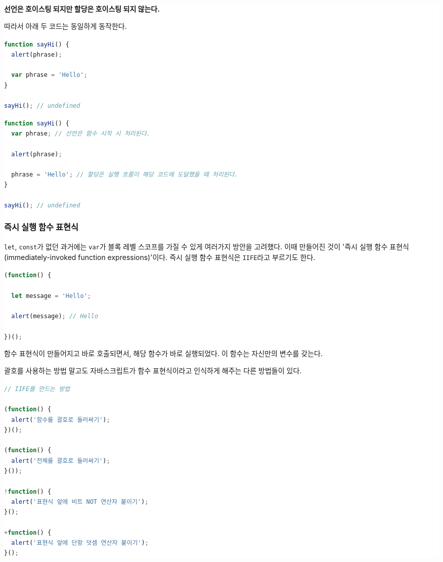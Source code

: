 **선언은 호이스팅 되지만 할당은 호이스팅 되지 않는다.**

따라서 아래 두 코드는 동일하게 동작한다.
```js
function sayHi() {
  alert(phrase);  

  var phrase = 'Hello';
}

sayHi(); // undefined
```
```js
function sayHi() {
  var phrase; // 선언은 함수 시작 시 처리된다.

  alert(phrase);

  phrase = 'Hello'; // 할당은 실행 흐름이 해당 코드에 도달했을 때 처리된다.
}

sayHi(); // undefined
```

### 즉시 실행 함수 표현식
`let`, `const`가 없던 과거에는 `var`가 블록 레벨 스코프를 가질 수 있게 여러가지 방안을 고려했다. 이때 만들어진 것이 '즉시 실행 함수 표현식(immediately-invoked function expressions)'이다. 즉시 실행 함수 표현식은 `IIFE`라고 부르기도 한다.
```js
(function() {

  let message = 'Hello';

  alert(message); // Hello

})();
```
함수 표현식이 만들어지고 바로 호출되면서, 해당 함수가 바로 실행되었다. 이 함수는 자신만의 변수를 갖는다.

괄호를 사용하는 방법 말고도 자바스크립트가 함수 표현식이라고 인식하게 해주는 다른 방법들이 있다.
```js
// IIFE를 만드는 방법

(function() {
  alert('함수를 괄호로 둘러싸기');
})();

(function() {
  alert('전체를 괄호로 둘러싸기');
}());

!function() {
  alert('표현식 앞에 비트 NOT 연산자 붙이기');
}();

+function() {
  alert('표현식 앞에 단항 덧셈 연산자 붙이기');
}();
```

